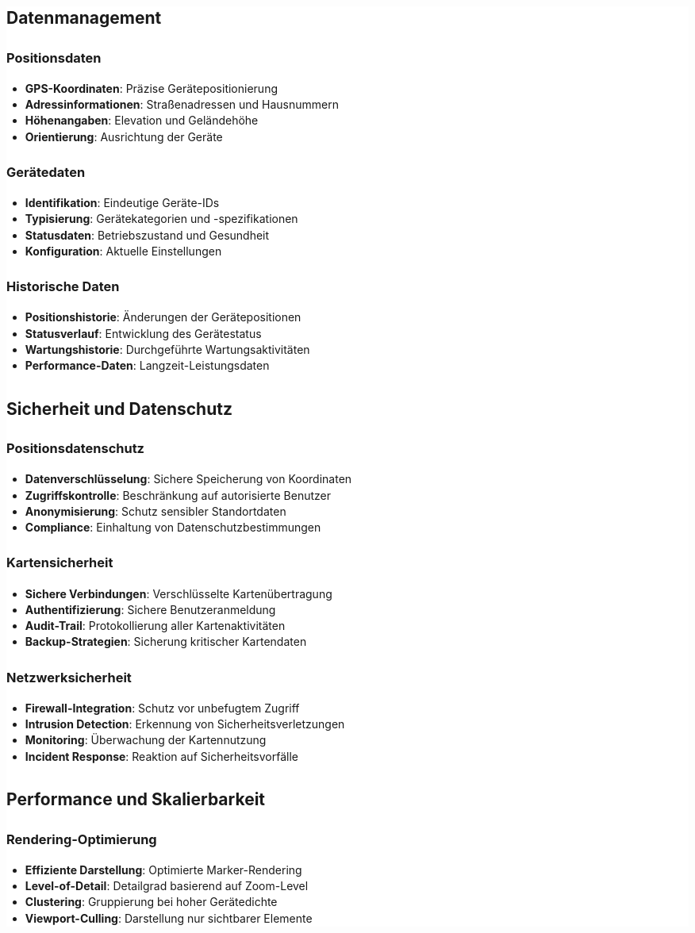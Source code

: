 ## Datenmanagement

### Positionsdaten
- **GPS-Koordinaten**: Präzise Gerätepositionierung
- **Adressinformationen**: Straßenadressen und Hausnummern
- **Höhenangaben**: Elevation und Geländehöhe
- **Orientierung**: Ausrichtung der Geräte

### Gerätedaten
- **Identifikation**: Eindeutige Geräte-IDs
- **Typisierung**: Gerätekategorien und -spezifikationen
- **Statusdaten**: Betriebszustand und Gesundheit
- **Konfiguration**: Aktuelle Einstellungen

### Historische Daten
- **Positionshistorie**: Änderungen der Gerätepositionen
- **Statusverlauf**: Entwicklung des Gerätestatus
- **Wartungshistorie**: Durchgeführte Wartungsaktivitäten
- **Performance-Daten**: Langzeit-Leistungsdaten

## Sicherheit und Datenschutz

### Positionsdatenschutz
- **Datenverschlüsselung**: Sichere Speicherung von Koordinaten
- **Zugriffskontrolle**: Beschränkung auf autorisierte Benutzer
- **Anonymisierung**: Schutz sensibler Standortdaten
- **Compliance**: Einhaltung von Datenschutzbestimmungen

### Kartensicherheit
- **Sichere Verbindungen**: Verschlüsselte Kartenübertragung
- **Authentifizierung**: Sichere Benutzeranmeldung
- **Audit-Trail**: Protokollierung aller Kartenaktivitäten
- **Backup-Strategien**: Sicherung kritischer Kartendaten

### Netzwerksicherheit
- **Firewall-Integration**: Schutz vor unbefugtem Zugriff
- **Intrusion Detection**: Erkennung von Sicherheitsverletzungen
- **Monitoring**: Überwachung der Kartennutzung
- **Incident Response**: Reaktion auf Sicherheitsvorfälle

## Performance und Skalierbarkeit

### Rendering-Optimierung
- **Effiziente Darstellung**: Optimierte Marker-Rendering
- **Level-of-Detail**: Detailgrad basierend auf Zoom-Level
- **Clustering**: Gruppierung bei hoher Gerätedichte
- **Viewport-Culling**: Darstellung nur sichtbarer Elemente

